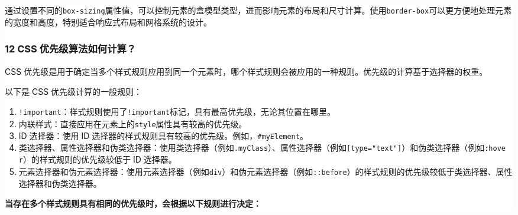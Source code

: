 通过设置不同的`box-sizing`属性值，可以控制元素的盒模型类型，进而影响元素的布局和尺寸计算。使用`border-box`可以更方便地处理元素的宽度和高度，特别适合响应式布局和网格系统的设计。

### 12 CSS 优先级算法如何计算？

CSS 优先级是用于确定当多个样式规则应用到同一个元素时，哪个样式规则会被应用的一种规则。优先级的计算基于选择器的权重。

以下是 CSS 优先级计算的一般规则：

1.  `!important`：样式规则使用了`!important`标记，具有最高优先级，无论其位置在哪里。
2.  内联样式：直接应用在元素上的`style`属性具有较高的优先级。
3.  ID 选择器：使用 ID 选择器的样式规则具有较高的优先级。例如，`#myElement`。
4.  类选择器、属性选择器和伪类选择器：使用类选择器（例如`.myClass`）、属性选择器（例如`[type="text"]`）和伪类选择器（例如`:hover`）的样式规则的优先级较低于 ID 选择器。
5.  元素选择器和伪元素选择器：使用元素选择器（例如`div`）和伪元素选择器（例如`::before`）的样式规则的优先级较低于类选择器、属性选择器和伪类选择器。

**当存在多个样式规则具有相同的优先级时，会根据以下规则进行决定：**

